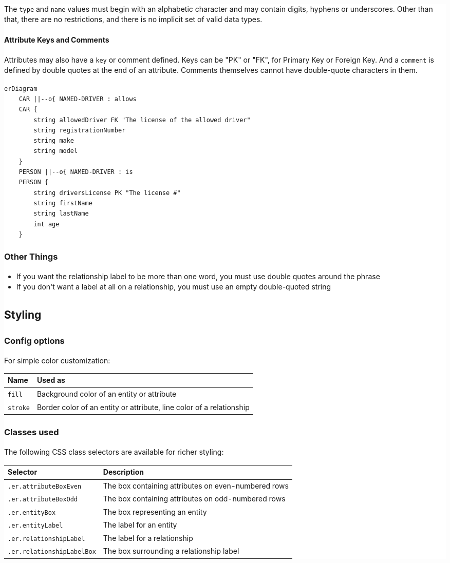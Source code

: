 ```mermaid-example
```

The `type` and `name` values must begin with an alphabetic character and may contain digits, hyphens or underscores.  Other than that, there are no restrictions, and there is no implicit set of valid data types.

#### Attribute Keys and Comments

Attributes may also have a `key` or comment defined. Keys can be "PK" or "FK", for Primary Key or Foreign Key. And a `comment` is defined by double quotes at the end of an attribute. Comments themselves cannot have double-quote characters in them.

```mermaid-example
erDiagram
    CAR ||--o{ NAMED-DRIVER : allows
    CAR {
        string allowedDriver FK "The license of the allowed driver"
        string registrationNumber
        string make
        string model
    }
    PERSON ||--o{ NAMED-DRIVER : is
    PERSON {
        string driversLicense PK "The license #"
        string firstName
        string lastName
        int age
    }
```

### Other Things

- If you want the relationship label to be more than one word, you must use double quotes around the phrase
- If you don't want a label at all on a relationship, you must use an empty double-quoted string

## Styling

### Config options

For simple color customization:

| Name     | Used as                                                              |
| :------- | :------------------------------------------------------------------- |
| `fill`   | Background color of an entity or attribute                           |
| `stroke` | Border color of an entity or attribute, line color of a relationship |

### Classes used

The following CSS class selectors are available for richer styling:

| Selector                   | Description                                           |
| :------------------------- | :---------------------------------------------------- |
| `.er.attributeBoxEven`     | The box containing attributes on even-numbered rows   |
| `.er.attributeBoxOdd`      | The box containing attributes on odd-numbered rows    |
| `.er.entityBox`            | The box representing an entity                        |
| `.er.entityLabel`          | The label for an entity                               |
| `.er.relationshipLabel`    | The label for a relationship                          |
| `.er.relationshipLabelBox` | The box surrounding a relationship label              |